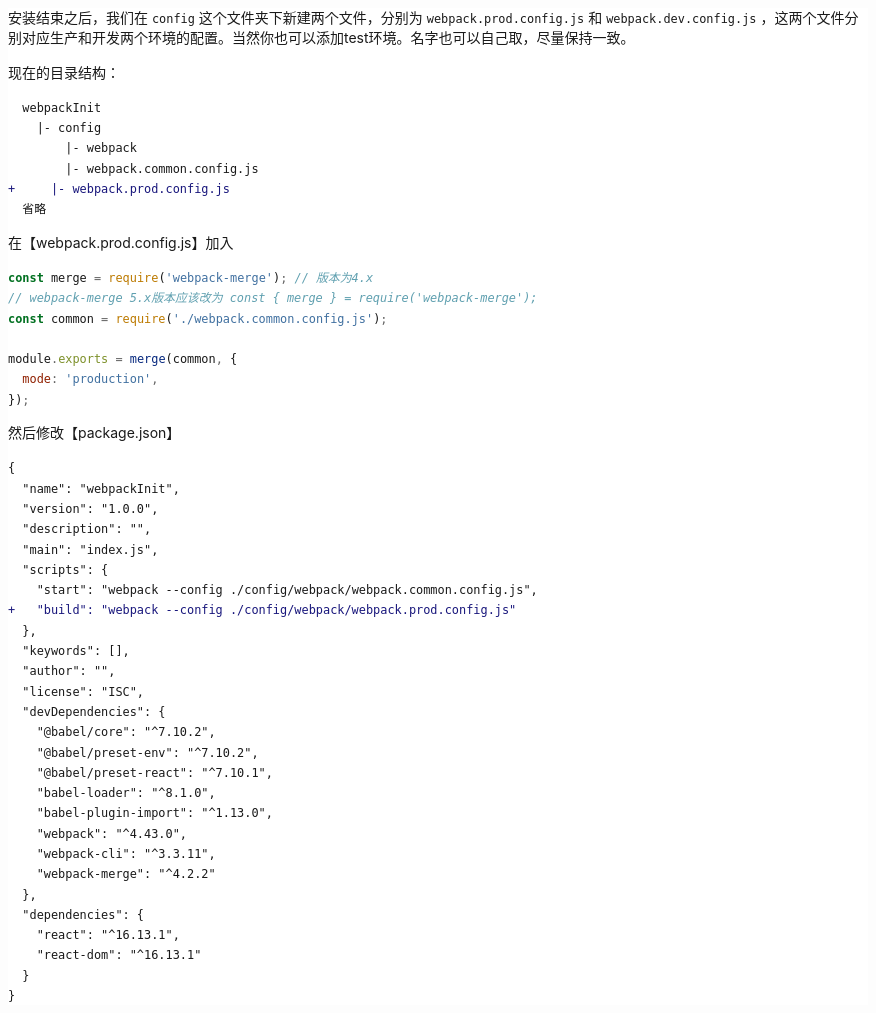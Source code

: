 安装结束之后，我们在 `config` 这个文件夹下新建两个文件，分别为 `webpack.prod.config.js` 和 `webpack.dev.config.js` ，这两个文件分别对应生产和开发两个环境的配置。当然你也可以添加test环境。名字也可以自己取，尽量保持一致。



现在的目录结构：

```diff
  webpackInit
	|- config
		|- webpack
	    |- webpack.common.config.js
+     |- webpack.prod.config.js
  省略
```

在【webpack.prod.config.js】加入

```js
const merge = require('webpack-merge'); // 版本为4.x
// webpack-merge 5.x版本应该改为 const { merge } = require('webpack-merge');
const common = require('./webpack.common.config.js');

module.exports = merge(common, {
  mode: 'production',
});
```

然后修改【package.json】

```diff
{
  "name": "webpackInit",
  "version": "1.0.0",
  "description": "",
  "main": "index.js",
  "scripts": {
    "start": "webpack --config ./config/webpack/webpack.common.config.js",
+   "build": "webpack --config ./config/webpack/webpack.prod.config.js"
  },
  "keywords": [],
  "author": "",
  "license": "ISC",
  "devDependencies": {
    "@babel/core": "^7.10.2",
    "@babel/preset-env": "^7.10.2",
    "@babel/preset-react": "^7.10.1",
    "babel-loader": "^8.1.0",
    "babel-plugin-import": "^1.13.0",
    "webpack": "^4.43.0",
    "webpack-cli": "^3.3.11",
    "webpack-merge": "^4.2.2"
  },
  "dependencies": {
    "react": "^16.13.1",
    "react-dom": "^16.13.1"
  }
}

```
